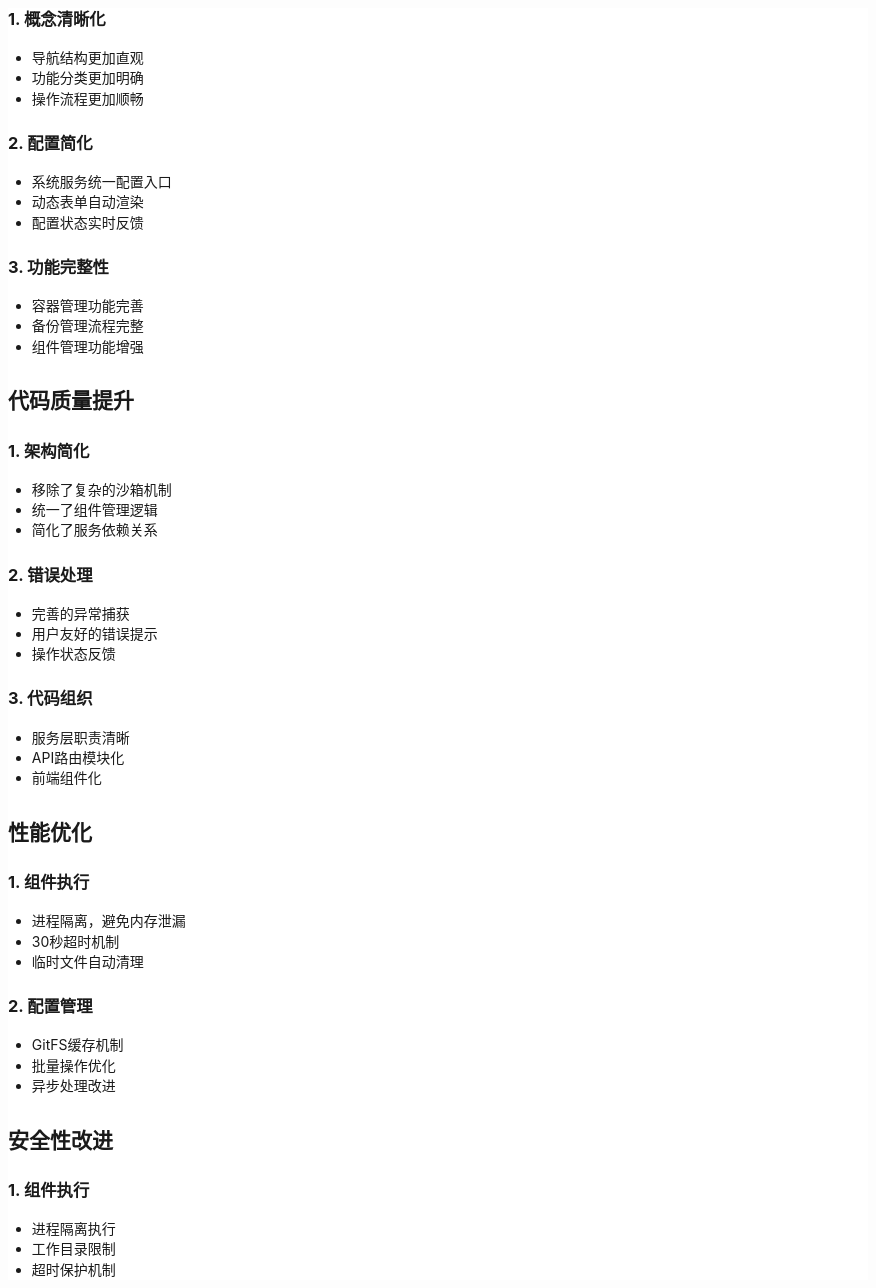 ### 1. 概念清晰化
- 导航结构更加直观
- 功能分类更加明确
- 操作流程更加顺畅

### 2. 配置简化
- 系统服务统一配置入口
- 动态表单自动渲染
- 配置状态实时反馈

### 3. 功能完整性
- 容器管理功能完善
- 备份管理流程完整
- 组件管理功能增强

## 代码质量提升

### 1. 架构简化
- 移除了复杂的沙箱机制
- 统一了组件管理逻辑
- 简化了服务依赖关系

### 2. 错误处理
- 完善的异常捕获
- 用户友好的错误提示
- 操作状态反馈

### 3. 代码组织
- 服务层职责清晰
- API路由模块化
- 前端组件化

## 性能优化

### 1. 组件执行
- 进程隔离，避免内存泄漏
- 30秒超时机制
- 临时文件自动清理

### 2. 配置管理
- GitFS缓存机制
- 批量操作优化
- 异步处理改进

## 安全性改进

### 1. 组件执行
- 进程隔离执行
- 工作目录限制
- 超时保护机制
